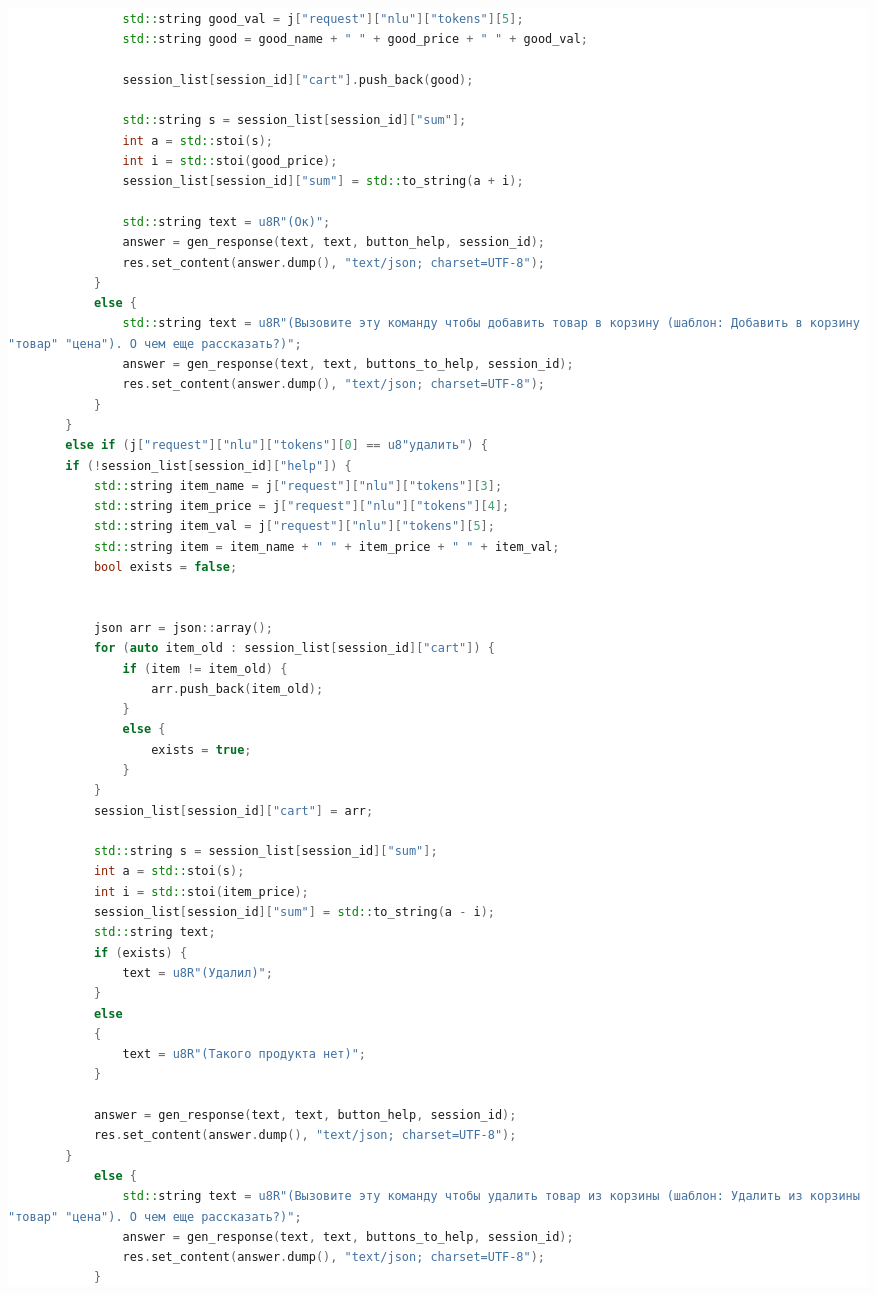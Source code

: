 ```c++
				std::string good_val = j["request"]["nlu"]["tokens"][5];
				std::string good = good_name + " " + good_price + " " + good_val;

				session_list[session_id]["cart"].push_back(good);

				std::string s = session_list[session_id]["sum"];
				int a = std::stoi(s);
				int i = std::stoi(good_price);
				session_list[session_id]["sum"] = std::to_string(a + i);

				std::string text = u8R"(Ок)";
				answer = gen_response(text, text, button_help, session_id);
				res.set_content(answer.dump(), "text/json; charset=UTF-8");
			}
			else {
				std::string text = u8R"(Вызовите эту команду чтобы добавить товар в корзину (шаблон: Добавить в корзину "товар" "цена"). О чем еще рассказать?)";
				answer = gen_response(text, text, buttons_to_help, session_id);
				res.set_content(answer.dump(), "text/json; charset=UTF-8");
			}
		}
		else if (j["request"]["nlu"]["tokens"][0] == u8"удалить") {
		if (!session_list[session_id]["help"]) {
			std::string item_name = j["request"]["nlu"]["tokens"][3];
			std::string item_price = j["request"]["nlu"]["tokens"][4];
			std::string item_val = j["request"]["nlu"]["tokens"][5];
			std::string item = item_name + " " + item_price + " " + item_val;
			bool exists = false;


			json arr = json::array();
			for (auto item_old : session_list[session_id]["cart"]) {
				if (item != item_old) {
					arr.push_back(item_old);
				}
				else {
					exists = true;
				}
			}
			session_list[session_id]["cart"] = arr;

			std::string s = session_list[session_id]["sum"];
			int a = std::stoi(s);
			int i = std::stoi(item_price);
			session_list[session_id]["sum"] = std::to_string(a - i);
			std::string text;
			if (exists) {
				text = u8R"(Удалил)";
			}
			else
			{
				text = u8R"(Такого продукта нет)";
			}

			answer = gen_response(text, text, button_help, session_id);
			res.set_content(answer.dump(), "text/json; charset=UTF-8");
		}
			else {
				std::string text = u8R"(Вызовите эту команду чтобы удалить товар из корзины (шаблон: Удалить из корзины "товар" "цена"). О чем еще рассказать?)";
				answer = gen_response(text, text, buttons_to_help, session_id);
				res.set_content(answer.dump(), "text/json; charset=UTF-8");
			}
```